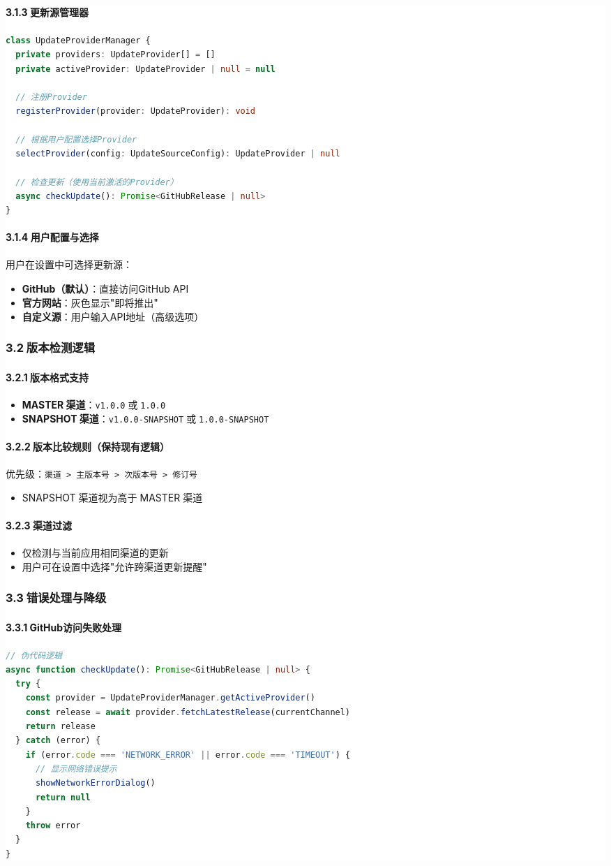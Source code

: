 #### 3.1.3 更新源管理器

```typescript
class UpdateProviderManager {
  private providers: UpdateProvider[] = []
  private activeProvider: UpdateProvider | null = null

  // 注册Provider
  registerProvider(provider: UpdateProvider): void

  // 根据用户配置选择Provider
  selectProvider(config: UpdateSourceConfig): UpdateProvider | null

  // 检查更新（使用当前激活的Provider）
  async checkUpdate(): Promise<GitHubRelease | null>
}
```

#### 3.1.4 用户配置与选择

用户在设置中可选择更新源：
- **GitHub（默认）**：直接访问GitHub API
- **官方网站**：灰色显示"即将推出"
- **自定义源**：用户输入API地址（高级选项）

### 3.2 版本检测逻辑

#### 3.2.1 版本格式支持
- **MASTER 渠道**：`v1.0.0` 或 `1.0.0`
- **SNAPSHOT 渠道**：`v1.0.0-SNAPSHOT` 或 `1.0.0-SNAPSHOT`

#### 3.2.2 版本比较规则（保持现有逻辑）
优先级：`渠道 > 主版本号 > 次版本号 > 修订号`
- SNAPSHOT 渠道视为高于 MASTER 渠道

#### 3.2.3 渠道过滤
- 仅检测与当前应用相同渠道的更新
- 用户可在设置中选择"允许跨渠道更新提醒"

### 3.3 错误处理与降级

#### 3.3.1 GitHub访问失败处理
```typescript
// 伪代码逻辑
async function checkUpdate(): Promise<GitHubRelease | null> {
  try {
    const provider = UpdateProviderManager.getActiveProvider()
    const release = await provider.fetchLatestRelease(currentChannel)
    return release
  } catch (error) {
    if (error.code === 'NETWORK_ERROR' || error.code === 'TIMEOUT') {
      // 显示网络错误提示
      showNetworkErrorDialog()
      return null
    }
    throw error
  }
}
```
